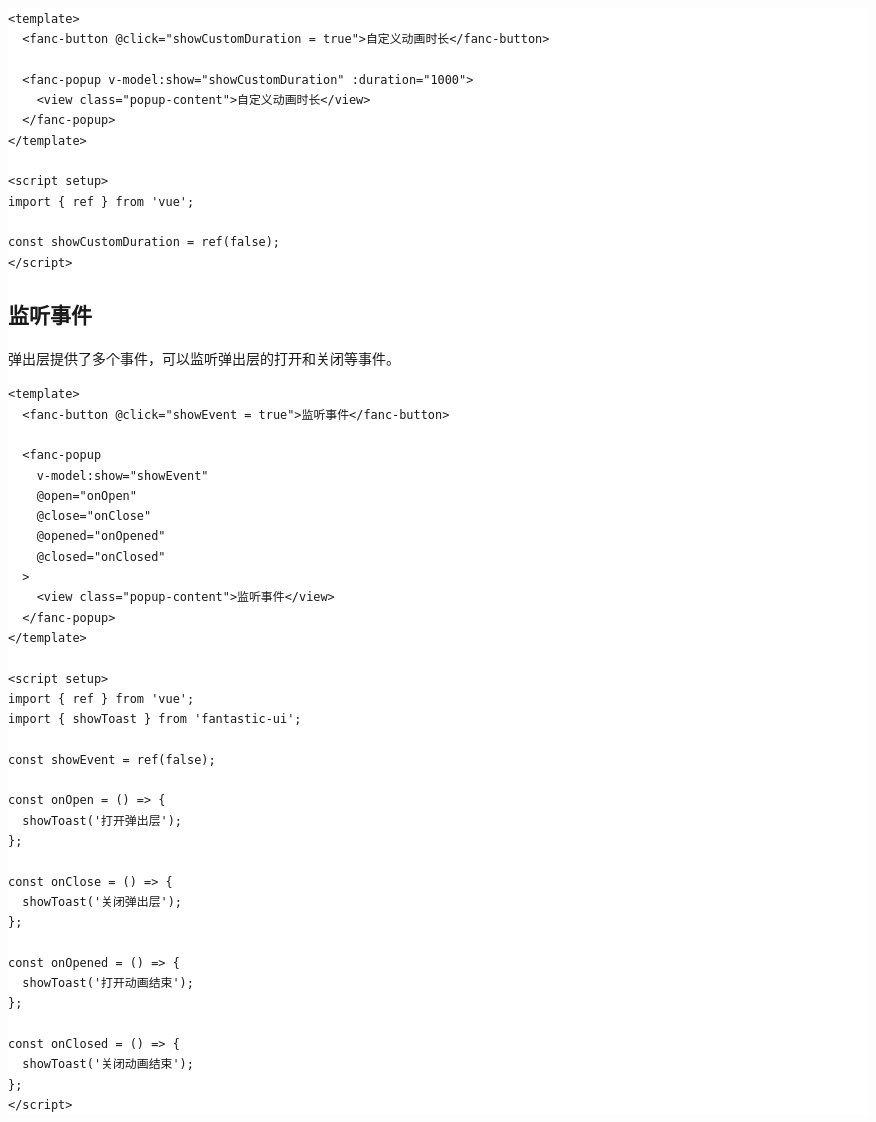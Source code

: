 ```vue
<template>
  <fanc-button @click="showCustomDuration = true">自定义动画时长</fanc-button>
  
  <fanc-popup v-model:show="showCustomDuration" :duration="1000">
    <view class="popup-content">自定义动画时长</view>
  </fanc-popup>
</template>

<script setup>
import { ref } from 'vue';

const showCustomDuration = ref(false);
</script>
```

## 监听事件

弹出层提供了多个事件，可以监听弹出层的打开和关闭等事件。

```vue
<template>
  <fanc-button @click="showEvent = true">监听事件</fanc-button>
  
  <fanc-popup 
    v-model:show="showEvent" 
    @open="onOpen" 
    @close="onClose" 
    @opened="onOpened" 
    @closed="onClosed"
  >
    <view class="popup-content">监听事件</view>
  </fanc-popup>
</template>

<script setup>
import { ref } from 'vue';
import { showToast } from 'fantastic-ui';

const showEvent = ref(false);

const onOpen = () => {
  showToast('打开弹出层');
};

const onClose = () => {
  showToast('关闭弹出层');
};

const onOpened = () => {
  showToast('打开动画结束');
};

const onClosed = () => {
  showToast('关闭动画结束');
};
</script>
```
